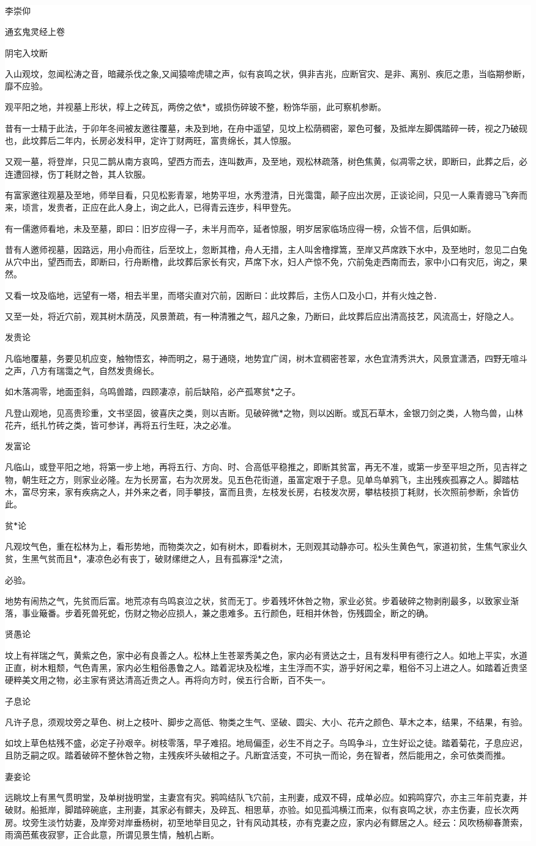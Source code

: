 李崇仰  

通玄鬼灵经上卷  

阴宅入坟断  

入山观坟，忽闻松涛之音，暗藏杀伐之象,又闻猿啼虎啸之声，似有哀鸣之状，俱非吉兆，应断官灾、是非、离别、疾厄之患，当临期参断，靡不应验。  

观平阳之地，并视墓上形状，椁上之砖瓦，两傍之依*，或损伤碎玻不整，粉饰华丽，此可察机参断。  

昔有一士精于此法，于卯年冬间被友邀往覆墓，未及到地，在舟中遥望，见坟上松荫稠密，翠色可餐，及抵岸左脚偶踏碎一砖，视之乃破砚也，此坟葬后二年内，长房必发科甲，定许丁财两旺，富贵绵长，其人惊服。  

又观一墓，将登岸，只见二鹊从南方哀鸣，望西方而去，连叫数声，及至地，观松林疏落，树色焦黄，似凋零之状，即断曰，此葬之后，必连遭回禄，伤丁耗财之咎，其人钦服。  

有富家邀往观墓及至地，师举目看，只见松影青翠，地势平坦，水秀澄清，日光霭霭，颠子应出次房，正谈论间，只见一人乘青骢马飞奔而来，顷言，发贵者，正应在此人身上，询之此人，已得青云连步，科甲登先。  

有一儒邀师看地，未及至墓，即曰：旧岁应得一子，未半月而卒，延者惊服，明岁居家临场应得一榜，众皆不信，后俱如断。  

昔有人邀师视墓，因路远，用小舟而往，后至坟上，忽断其橹，舟人无措，主人叫舍橹撑篙，至岸又芦席跌下水中，及至地时，忽见二白兔从穴中出，望西而去，即断曰，行舟断橹，此坟葬后家长有灾，芦席下水，妇人产惊不免，穴前兔走西南而去，家中小口有灾厄，询之，果然。  

又看一坟及临地，远望有一塔，相去半里，而塔尖直对穴前，因断曰：此坟葬后，主伤人口及小口，并有火烛之咎．  

又至一处，将近穴前，观其树木荫茂，风景萧疏，有一种清雅之气，超凡之象，乃断曰，此坟葬后应出清高技艺，风流高士，好隐之人。  

发贵论  

凡临地覆墓，务要见机应变，触物悟玄，神而明之，易于通晓，地势宜广阔，树木宜稠密苍翠，水色宜清秀洪大，风景宜潇洒，四野无喧斗之声，八方有瑞霭之气，自然发贵绵长。  

如木落凋零，地面歪斜，乌鸣兽踏，四顾凄凉，前后缺陷，必产孤寒贫*之子。  

凡登山观地，见高贵珍重，文书坚固，彼喜庆之类，则以吉断。见破碎微*之物，则以凶断。或瓦石草木，金银刀剑之类，人物鸟兽，山林花卉，纸扎竹砖之类，皆可参详，再将五行生旺，决之必准。  

发富论  

凡临山，或登平阳之地，将第一步上地，再将五行、方向、时、合高低平稳推之，即断其贫富，再无不准，或第一步至平坦之所，见吉祥之物，朝生旺之方，则家业必隆。左为长房富，右为次房发。见五色花街道，虽富定艰于子息。见单鸟单鸦飞，主出残疾孤寡之人。脚踏枯木，富尽穷来，家有疾病之人，并外来之者，同手攀技，富而且贵，左枝发长房，右枝发次房，攀枯枝损丁耗财，长次照前参断，余皆仿此。  

贫*论  

凡观坟气色，重在松林为上，看形势地，而物类次之，如有树木，即看树木，无则观其动静亦可。松头生黄色气，家道初贫，生焦气家业久贫，生黑气贫而且*，凄凉色必有丧丁，破财缧绁之人，且有孤寡淫*之流，  

必验。  

地势有闹热之气，先贫而后富。地荒凉有鸟鸣哀泣之状，贫而无丁。步着残坏休咎之物，家业必贫。步着破碎之物剥削最多，以致家业渐落，事业簸番。步着死兽死蛇，伤财之物必应损人，兼之患难多。五行颜色，旺相并休咎，伤残圆全，断之的确。  

贤愚论  

坟上有祥瑞之气，黄紫之色，家中必有良善之人。松林上生苍翠秀美之色，家内必有贤达之士，且有发科甲有德行之人。如地上平实，水道正直，树木粗颓，气色青黑，家内必生粗俗愚鲁之人。踏着泥块及松堆，主生浮而不实，游乎好闲之辈，粗俗不习上进之人。如踏着近贵坚硬粹美文用之物，必主家有贤达清高近贵之人。再将向方时，侯五行合断，百不失一。  

子息论  

凡许子息，须观坟旁之草色、树上之枝叶、脚步之高低、物类之生气、坚破、圆尖、大小、花卉之颜色、草木之本，结果，不结果，有验。  

如坟上草色枯残不盛，必定子孙艰辛。树枝零落，早子难招。地局偏歪，必生不肖之子。鸟鸣争斗，立生好讼之徒。踏着菊花，子息应迟，且防乏嗣之叹。踏着破碎不整休咎之物，主残疾坏头破相之子。凡断宜活变，不可执一而论，务在智者，然后能用之，余可依类而推。  

妻妾论  

远眺坟上有黑气贯明堂，及单树拢明堂，主妻宫有灾。鸦鸣结队飞穴前，主刑妻，成双不碍，成单必应。如鸦鸣穿穴，亦主三年前克妻，并破财。船抵岸，脚踏碎碗底，主刑妻，其家必有鳏夫，及碎瓦、相思草，亦验。如见孤鸿横江而来，似有哀鸣之状，亦主伤妻，应长次两房。坟旁生淡竹妨妻，及岸旁对岸垂杨树，初至地举目见之，针有风动其枝，亦有克妻之应，家内必有鳏居之人。经云：风吹杨柳春萧索，雨滴芭蕉夜寂寥，正合此意，所谓见景生情，触机占断。  
